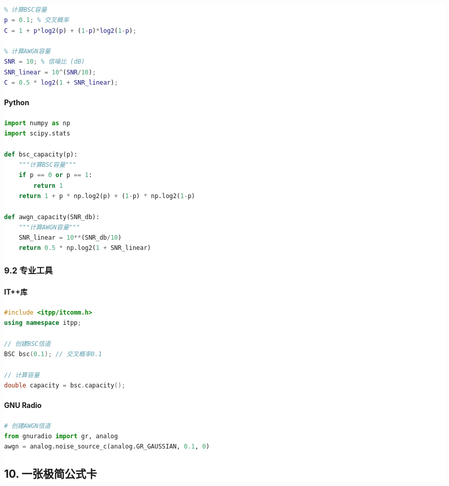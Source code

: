 ```matlab
% 计算BSC容量
p = 0.1; % 交叉概率
C = 1 + p*log2(p) + (1-p)*log2(1-p);

% 计算AWGN容量
SNR = 10; % 信噪比 (dB)
SNR_linear = 10^(SNR/10);
C = 0.5 * log2(1 + SNR_linear);
```

#### Python

```python
import numpy as np
import scipy.stats

def bsc_capacity(p):
    """计算BSC容量"""
    if p == 0 or p == 1:
        return 1
    return 1 + p * np.log2(p) + (1-p) * np.log2(1-p)

def awgn_capacity(SNR_db):
    """计算AWGN容量"""
    SNR_linear = 10**(SNR_db/10)
    return 0.5 * np.log2(1 + SNR_linear)
```

### 9.2 专业工具

#### IT++库

```cpp
#include <itpp/itcomm.h>
using namespace itpp;

// 创建BSC信道
BSC bsc(0.1); // 交叉概率0.1

// 计算容量
double capacity = bsc.capacity();
```

#### GNU Radio

```python
# 创建AWGN信道
from gnuradio import gr, analog
awgn = analog.noise_source_c(analog.GR_GAUSSIAN, 0.1, 0)
```

## 10. 一张极简公式卡
